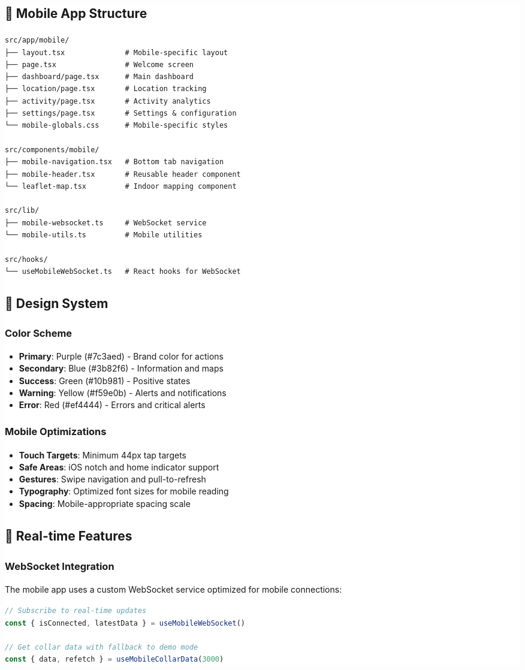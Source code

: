## 📱 Mobile App Structure

```
src/app/mobile/
├── layout.tsx              # Mobile-specific layout
├── page.tsx                # Welcome screen
├── dashboard/page.tsx      # Main dashboard
├── location/page.tsx       # Location tracking
├── activity/page.tsx       # Activity analytics
├── settings/page.tsx       # Settings & configuration
└── mobile-globals.css      # Mobile-specific styles

src/components/mobile/
├── mobile-navigation.tsx   # Bottom tab navigation
├── mobile-header.tsx       # Reusable header component
└── leaflet-map.tsx         # Indoor mapping component

src/lib/
├── mobile-websocket.ts     # WebSocket service
└── mobile-utils.ts         # Mobile utilities

src/hooks/
└── useMobileWebSocket.ts   # React hooks for WebSocket
```

## 🎨 Design System

### Color Scheme
- **Primary**: Purple (#7c3aed) - Brand color for actions
- **Secondary**: Blue (#3b82f6) - Information and maps
- **Success**: Green (#10b981) - Positive states
- **Warning**: Yellow (#f59e0b) - Alerts and notifications
- **Error**: Red (#ef4444) - Errors and critical alerts

### Mobile Optimizations
- **Touch Targets**: Minimum 44px tap targets
- **Safe Areas**: iOS notch and home indicator support
- **Gestures**: Swipe navigation and pull-to-refresh
- **Typography**: Optimized font sizes for mobile reading
- **Spacing**: Mobile-appropriate spacing scale

## 🔌 Real-time Features

### WebSocket Integration
The mobile app uses a custom WebSocket service optimized for mobile connections:

```typescript
// Subscribe to real-time updates
const { isConnected, latestData } = useMobileWebSocket()

// Get collar data with fallback to demo mode
const { data, refetch } = useMobileCollarData(3000)
```
